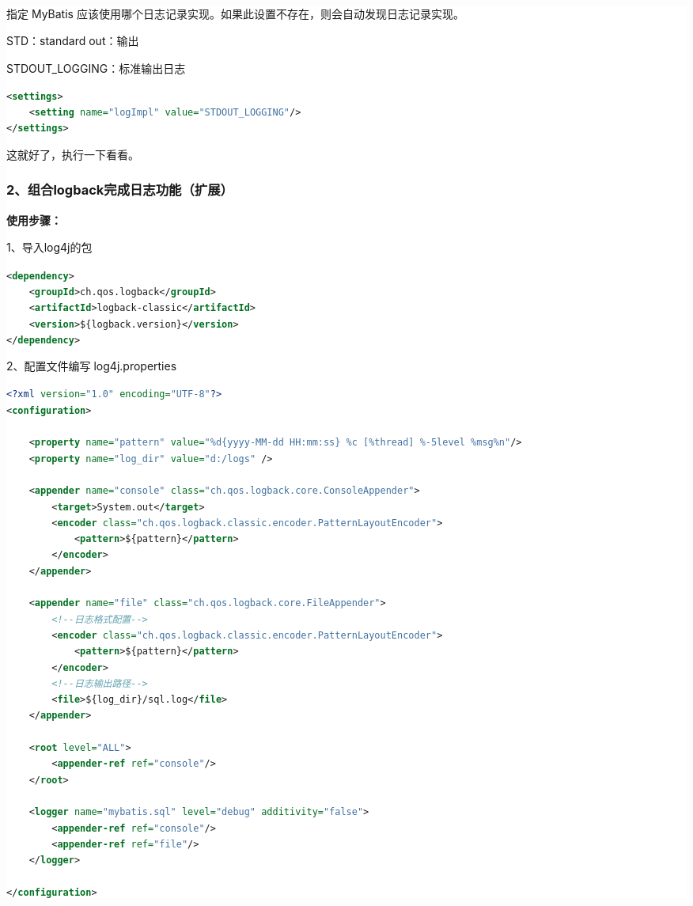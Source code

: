 指定 MyBatis 应该使用哪个日志记录实现。如果此设置不存在，则会自动发现日志记录实现。

STD：standard out：输出

STDOUT_LOGGING：标准输出日志

```xml
<settings>
    <setting name="logImpl" value="STDOUT_LOGGING"/>
</settings>
```

这就好了，执行一下看看。

### 2、组合logback完成日志功能（扩展）

**使用步骤：**

1、导入log4j的包

```xml
<dependency>
    <groupId>ch.qos.logback</groupId>
    <artifactId>logback-classic</artifactId>
    <version>${logback.version}</version>
</dependency>
```

2、配置文件编写 log4j.properties

```xml
<?xml version="1.0" encoding="UTF-8"?>
<configuration>

    <property name="pattern" value="%d{yyyy-MM-dd HH:mm:ss} %c [%thread] %-5level %msg%n"/>
    <property name="log_dir" value="d:/logs" />

    <appender name="console" class="ch.qos.logback.core.ConsoleAppender">
        <target>System.out</target>
        <encoder class="ch.qos.logback.classic.encoder.PatternLayoutEncoder">
            <pattern>${pattern}</pattern>
        </encoder>
    </appender>

    <appender name="file" class="ch.qos.logback.core.FileAppender">
        <!--日志格式配置-->
        <encoder class="ch.qos.logback.classic.encoder.PatternLayoutEncoder">
            <pattern>${pattern}</pattern>
        </encoder>
        <!--日志输出路径-->
        <file>${log_dir}/sql.log</file>
    </appender>

    <root level="ALL">
        <appender-ref ref="console"/>
    </root>

    <logger name="mybatis.sql" level="debug" additivity="false">
        <appender-ref ref="console"/>
        <appender-ref ref="file"/>
    </logger>

</configuration>
```
